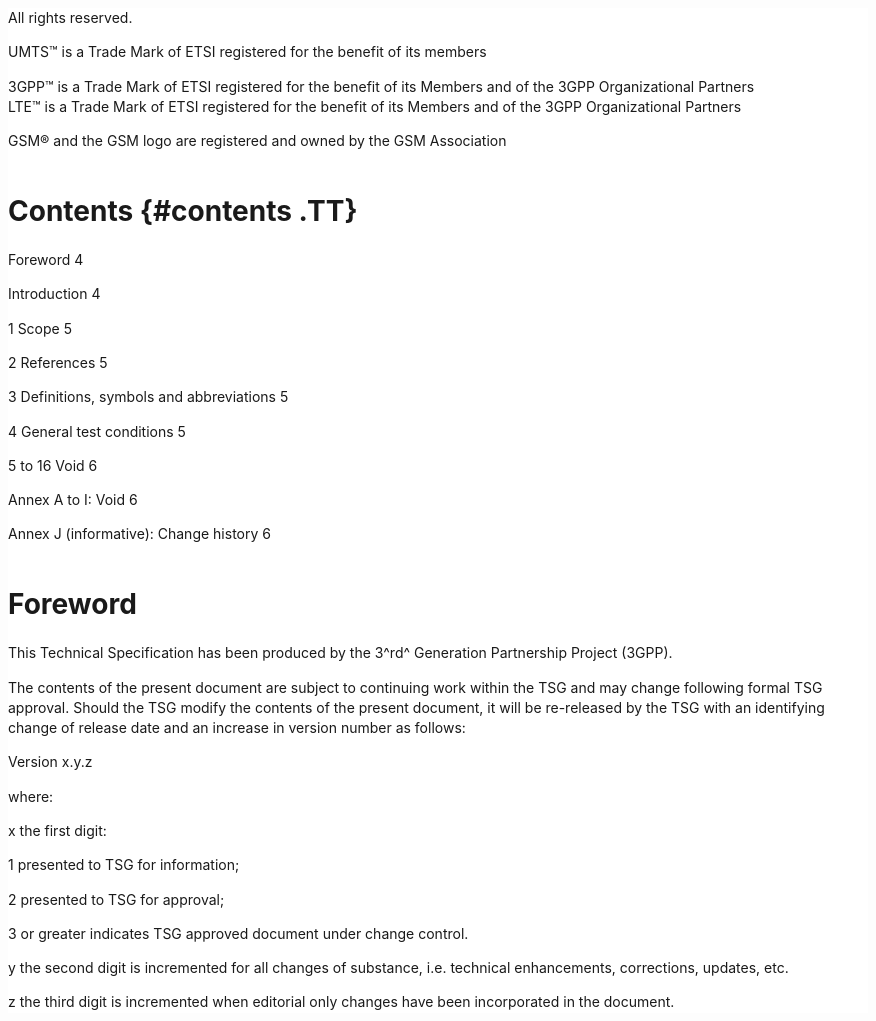 All rights reserved.

UMTS™ is a Trade Mark of ETSI registered for the benefit of its members

3GPP™ is a Trade Mark of ETSI registered for the benefit of its Members
and of the 3GPP Organizational Partners\
LTE™ is a Trade Mark of ETSI registered for the benefit of its Members
and of the 3GPP Organizational Partners

GSM® and the GSM logo are registered and owned by the GSM Association

 Contents {#contents .TT}
========

Foreword 4

Introduction 4

1 Scope 5

2 References 5

3 Definitions, symbols and abbreviations 5

4 General test conditions 5

5 to 16 Void 6

Annex A to I: Void 6

Annex J (informative): Change history 6

 Foreword
========

This Technical Specification has been produced by the 3^rd^ Generation
Partnership Project (3GPP).

The contents of the present document are subject to continuing work
within the TSG and may change following formal TSG approval. Should the
TSG modify the contents of the present document, it will be re-released
by the TSG with an identifying change of release date and an increase in
version number as follows:

Version x.y.z

where:

x the first digit:

1 presented to TSG for information;

2 presented to TSG for approval;

3 or greater indicates TSG approved document under change control.

y the second digit is incremented for all changes of substance, i.e.
technical enhancements, corrections, updates, etc.

z the third digit is incremented when editorial only changes have been
incorporated in the document.
